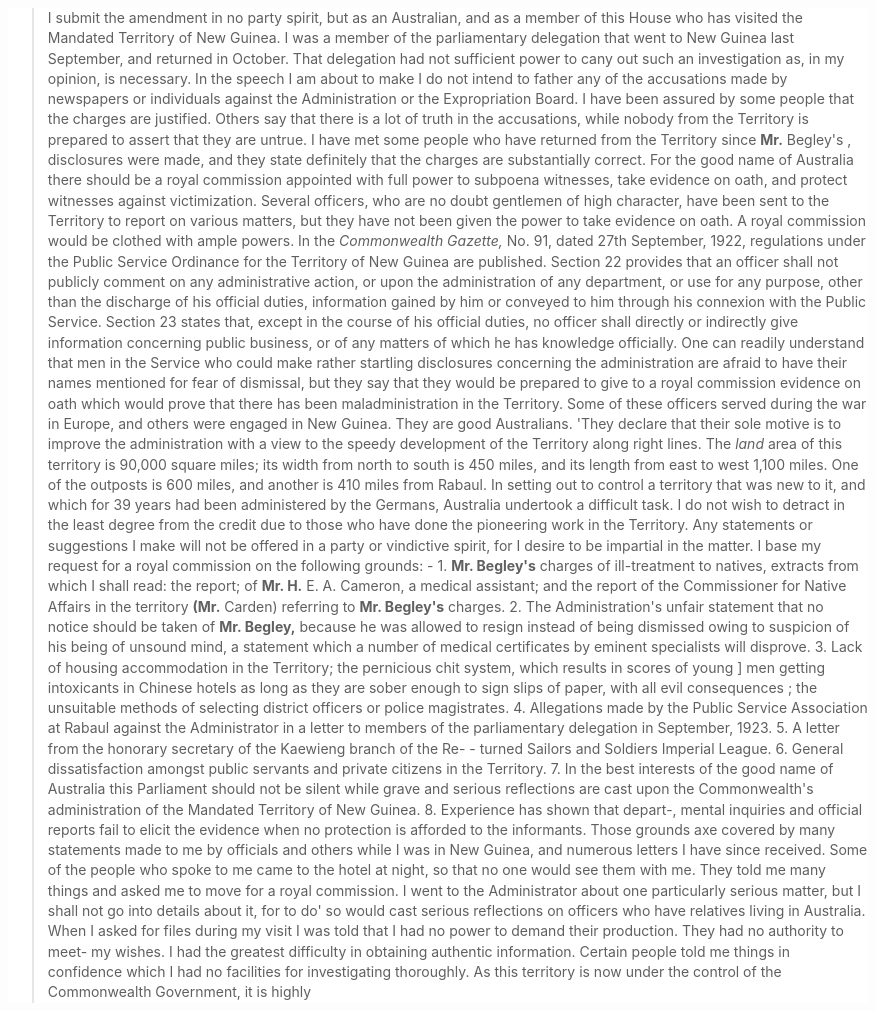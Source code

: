   >I submit the amendment in no party spirit, but as an Australian, and as a member of this House who has visited the Mandated Territory of New Guinea. I was a member of the parliamentary delegation that went to New Guinea last September, and returned in October. That delegation had not sufficient power to cany out such an investigation as, in my opinion, is necessary. In the speech I am about to make I do not intend to father any of the accusations made by newspapers or individuals against the Administration or the Expropriation Board. I have been assured by some people that the charges are justified. Others say that there is a lot of truth in the accusations, while nobody from the Territory is prepared to assert that they are untrue. I have met some people who have returned from the Territory since  **Mr.**  Begley's ,  disclosures were made, and they state definitely that the charges are substantially correct. For the good name of Australia there should be a royal commission appointed with full power to subpoena witnesses, take evidence on oath, and protect witnesses against victimization. Several officers, who are no doubt gentlemen of high character, have been sent to the Territory to report on various matters, but they have not been given the power to take evidence on oath. A royal commission would be clothed with ample powers. In the  *Commonwealth Gazette,*  No. 91, dated 27th September, 1922, regulations under the Public Service Ordinance for the Territory of New Guinea are published. Section 22 provides that an officer shall not publicly comment on any administrative action, or upon the administration of any department, or use for any purpose, other than the discharge of his official duties, information gained by him or conveyed to him through his connexion with the Public Service. Section 23 states that, except in the course of his official duties, no officer shall directly or indirectly give information concerning public business, or of any matters of which he has knowledge officially. One can readily understand that men in the Service who could make rather startling disclosures concerning the administration are afraid to have their names mentioned for fear of dismissal, but they say that they would be prepared to give to a royal commission evidence on oath which would prove that there has been maladministration in the Territory. Some of these officers served during the war in Europe, and others were engaged in New Guinea. They are good Australians. 'They declare that their sole motive is to improve the administration with a view to the speedy development of the Territory along right lines. The  *land*  area of this territory is 90,000 square miles; its width from north to south is 450 miles, and its length from east to west 1,100 miles. One of the outposts is 600 miles, and another is 410 miles from Rabaul. In setting out to control a territory that was new to it, and which for 39 years had been administered by the Germans, Australia undertook a difficult task. I do not wish to detract in the least degree from the credit due to those who have done the pioneering work in the Territory. Any statements or suggestions I make will not be offered in a party or vindictive spirit, for I desire to be impartial in the matter. I base my request for a royal commission on the following grounds: - 1.  **Mr. Begley's**  charges of ill-treatment to natives, extracts from which I shall read: the report; of  **Mr. H.**  E. A. Cameron, a medical assistant; and the report of the Commissioner for Native Affairs in the territory  **(Mr.**  Carden)  referring to  **Mr. Begley's**  charges. 2. The Administration's unfair statement that no notice should be taken of  **Mr. Begley,**  because he was allowed to resign instead of being dismissed owing to suspicion of his being of unsound mind, a statement which a number of medical certificates by eminent specialists will disprove. 3. Lack of housing accommodation in the Territory; the pernicious chit system, which results in scores of young ] men getting intoxicants in Chinese hotels as long as they are sober enough to sign slips of paper, with all evil consequences ; the unsuitable methods of selecting district officers or police magistrates. 4. Allegations made by the Public Service Association at Rabaul against the Administrator in a letter to members of the parliamentary delegation in September, 1923. 5. A letter from the honorary secretary of the Kaewieng  branch of the Re- - turned Sailors and Soldiers Imperial League. 6. General dissatisfaction amongst public servants and private citizens in the Territory. 7. In the best interests of the good name of Australia this Parliament should not be silent while grave and serious reflections are cast upon the Commonwealth's administration of the Mandated Territory of New Guinea. 8. Experience has shown that depart-, mental inquiries and official reports fail to elicit the evidence when no protection is afforded to the informants. Those grounds axe covered by many statements made to me by officials and others while I was in New Guinea, and numerous letters I have since received. Some of the people who spoke to me came to the hotel at night, so that no one would see them with me. They told me many things and asked me to move for a royal commission. I went to the Administrator about one particularly serious matter, but I shall not go into details about it, for to do' so would cast serious reflections on officers who have relatives living in Australia. When I asked for files during my visit I was told that I had no power to demand their production. They had no authority to meet- my wishes. I had the greatest difficulty in obtaining authentic information. Certain people told me things in confidence which I had no facilities for investigating thoroughly. As this territory is now under the control of the Commonwealth Government, it is highly